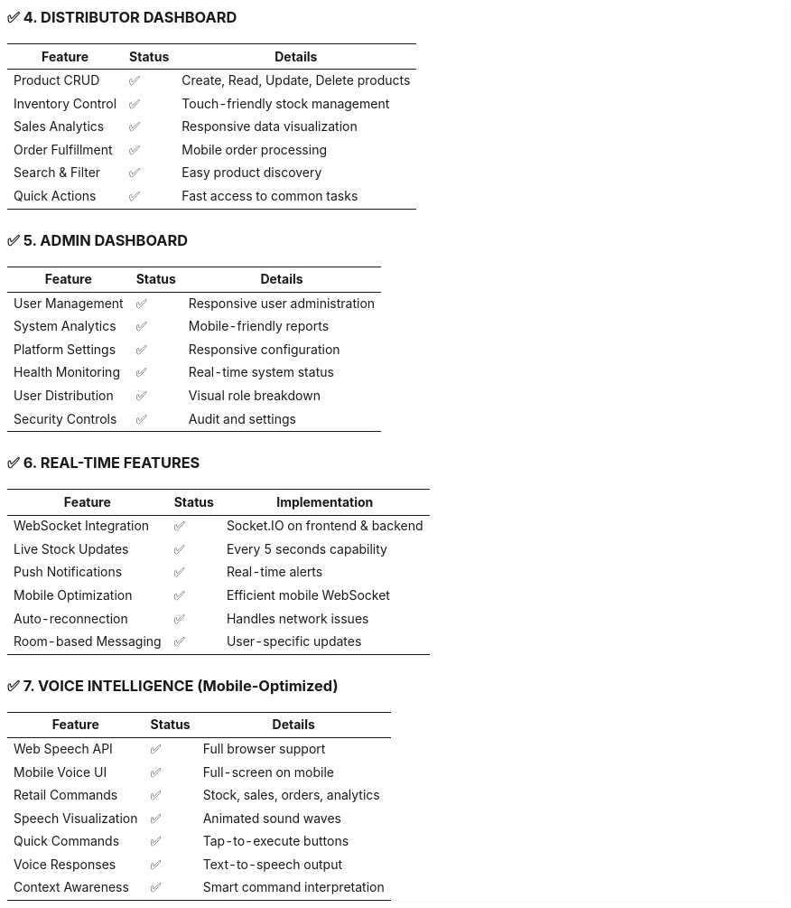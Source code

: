 ### ✅ **4. DISTRIBUTOR DASHBOARD**

| Feature | Status | Details |
|---------|--------|---------|
| Product CRUD | ✅ | Create, Read, Update, Delete products |
| Inventory Control | ✅ | Touch-friendly stock management |
| Sales Analytics | ✅ | Responsive data visualization |
| Order Fulfillment | ✅ | Mobile order processing |
| Search & Filter | ✅ | Easy product discovery |
| Quick Actions | ✅ | Fast access to common tasks |

### ✅ **5. ADMIN DASHBOARD**

| Feature | Status | Details |
|---------|--------|---------|
| User Management | ✅ | Responsive user administration |
| System Analytics | ✅ | Mobile-friendly reports |
| Platform Settings | ✅ | Responsive configuration |
| Health Monitoring | ✅ | Real-time system status |
| User Distribution | ✅ | Visual role breakdown |
| Security Controls | ✅ | Audit and settings |

### ✅ **6. REAL-TIME FEATURES**

| Feature | Status | Implementation |
|---------|--------|---------------|
| WebSocket Integration | ✅ | Socket.IO on frontend & backend |
| Live Stock Updates | ✅ | Every 5 seconds capability |
| Push Notifications | ✅ | Real-time alerts |
| Mobile Optimization | ✅ | Efficient mobile WebSocket |
| Auto-reconnection | ✅ | Handles network issues |
| Room-based Messaging | ✅ | User-specific updates |

### ✅ **7. VOICE INTELLIGENCE (Mobile-Optimized)**

| Feature | Status | Details |
|---------|--------|---------|
| Web Speech API | ✅ | Full browser support |
| Mobile Voice UI | ✅ | Full-screen on mobile |
| Retail Commands | ✅ | Stock, sales, orders, analytics |
| Speech Visualization | ✅ | Animated sound waves |
| Quick Commands | ✅ | Tap-to-execute buttons |
| Voice Responses | ✅ | Text-to-speech output |
| Context Awareness | ✅ | Smart command interpretation |
